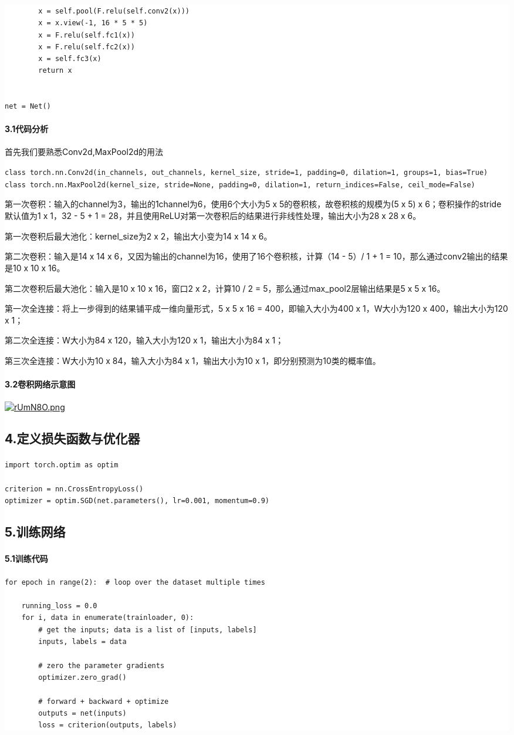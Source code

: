 ```shell
        x = self.pool(F.relu(self.conv2(x)))
        x = x.view(-1, 16 * 5 * 5)
        x = F.relu(self.fc1(x))
        x = F.relu(self.fc2(x))
        x = self.fc3(x)
        return x


net = Net()

```
#### 3.1代码分析

首先我们要熟悉Conv2d,MaxPool2d的用法

```shell
class torch.nn.Conv2d(in_channels, out_channels, kernel_size, stride=1, padding=0, dilation=1, groups=1, bias=True)
class torch.nn.MaxPool2d(kernel_size, stride=None, padding=0, dilation=1, return_indices=False, ceil_mode=False)

```
第一次卷积：输入的channel为3，输出的1channel为6，使用6个大小为5 x 5的卷积核，故卷积核的规模为(5 x 5) x 6；卷积操作的stride默认值为1 x 1，32 - 5 + 1 = 28，并且使用ReLU对第一次卷积后的结果进行非线性处理，输出大小为28 x 28 x 6。

第一次卷积后最大池化：kernel_size为2 x 2，输出大小变为14 x 14 x 6。

第二次卷积：输入是14 x 14 x 6，又因为输出的channel为16，使用了16个卷积核，计算（14 - 5）/ 1 + 1 = 10，那么通过conv2输出的结果是10 x 10 x 16。

第二次卷积后最大池化：输入是10 x 10 x 16，窗口2 x 2，计算10 /  2 = 5，那么通过max_pool2层输出结果是5 x 5 x 16。

第一次全连接：将上一步得到的结果铺平成一维向量形式，5 x 5 x 16 = 400，即输入大小为400 x 1，W大小为120 x 400，输出大小为120 x 1；

第二次全连接：W大小为84 x 120，输入大小为120 x 1，输出大小为84 x 1；

第三次全连接：W大小为10 x 84，输入大小为84 x 1，输出大小为10 x 1，即分别预测为10类的概率值。

#### 3.2卷积网络示意图

[![rUmN8O.png](https://s3.ax1x.com/2020/12/19/rUmN8O.png)](https://imgchr.com/i/rUmN8O)

## 4.定义损失函数与优化器

```shell
import torch.optim as optim

criterion = nn.CrossEntropyLoss()
optimizer = optim.SGD(net.parameters(), lr=0.001, momentum=0.9)
```
## 5.训练网络

#### 5.1训练代码

```shell
for epoch in range(2):  # loop over the dataset multiple times

    running_loss = 0.0
    for i, data in enumerate(trainloader, 0):
        # get the inputs; data is a list of [inputs, labels]
        inputs, labels = data

        # zero the parameter gradients
        optimizer.zero_grad()

        # forward + backward + optimize
        outputs = net(inputs)
        loss = criterion(outputs, labels)
```